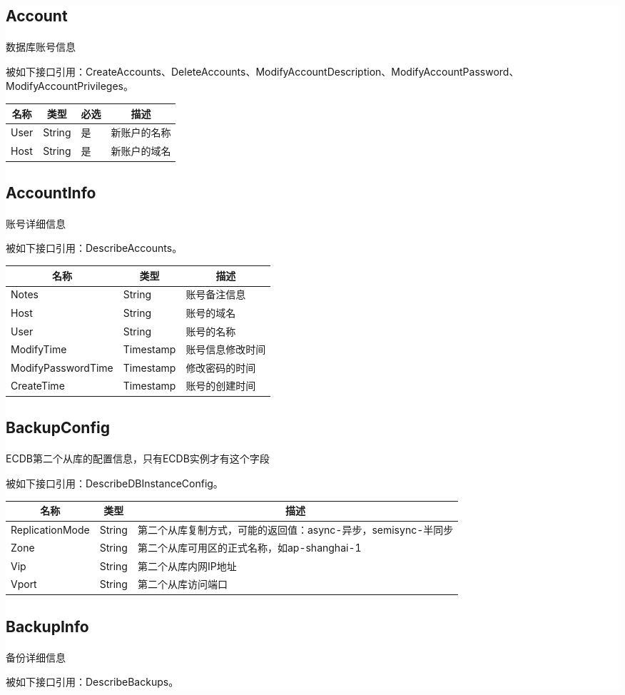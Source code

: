 ## Account

数据库账号信息

被如下接口引用：CreateAccounts、DeleteAccounts、ModifyAccountDescription、ModifyAccountPassword、ModifyAccountPrivileges。

| 名称 | 类型 | 必选 | 描述 |
|------|------|----------|------|
| User | String | 是 | 新账户的名称 |
| Host | String | 是 | 新账户的域名 |

## AccountInfo

账号详细信息

被如下接口引用：DescribeAccounts。

| 名称 | 类型 |  描述 |
|------|------|-------|
| Notes | String | 账号备注信息 |
| Host | String | 账号的域名 |
| User | String | 账号的名称 |
| ModifyTime | Timestamp | 账号信息修改时间 |
| ModifyPasswordTime | Timestamp | 修改密码的时间 |
| CreateTime | Timestamp | 账号的创建时间 |

## BackupConfig

ECDB第二个从库的配置信息，只有ECDB实例才有这个字段

被如下接口引用：DescribeDBInstanceConfig。

| 名称 | 类型 |  描述 |
|------|------|-------|
| ReplicationMode | String | 第二个从库复制方式，可能的返回值：async-异步，semisync-半同步 |
| Zone | String | 第二个从库可用区的正式名称，如ap-shanghai-1 |
| Vip | String | 第二个从库内网IP地址 |
| Vport | String | 第二个从库访问端口 |

## BackupInfo

备份详细信息

被如下接口引用：DescribeBackups。
